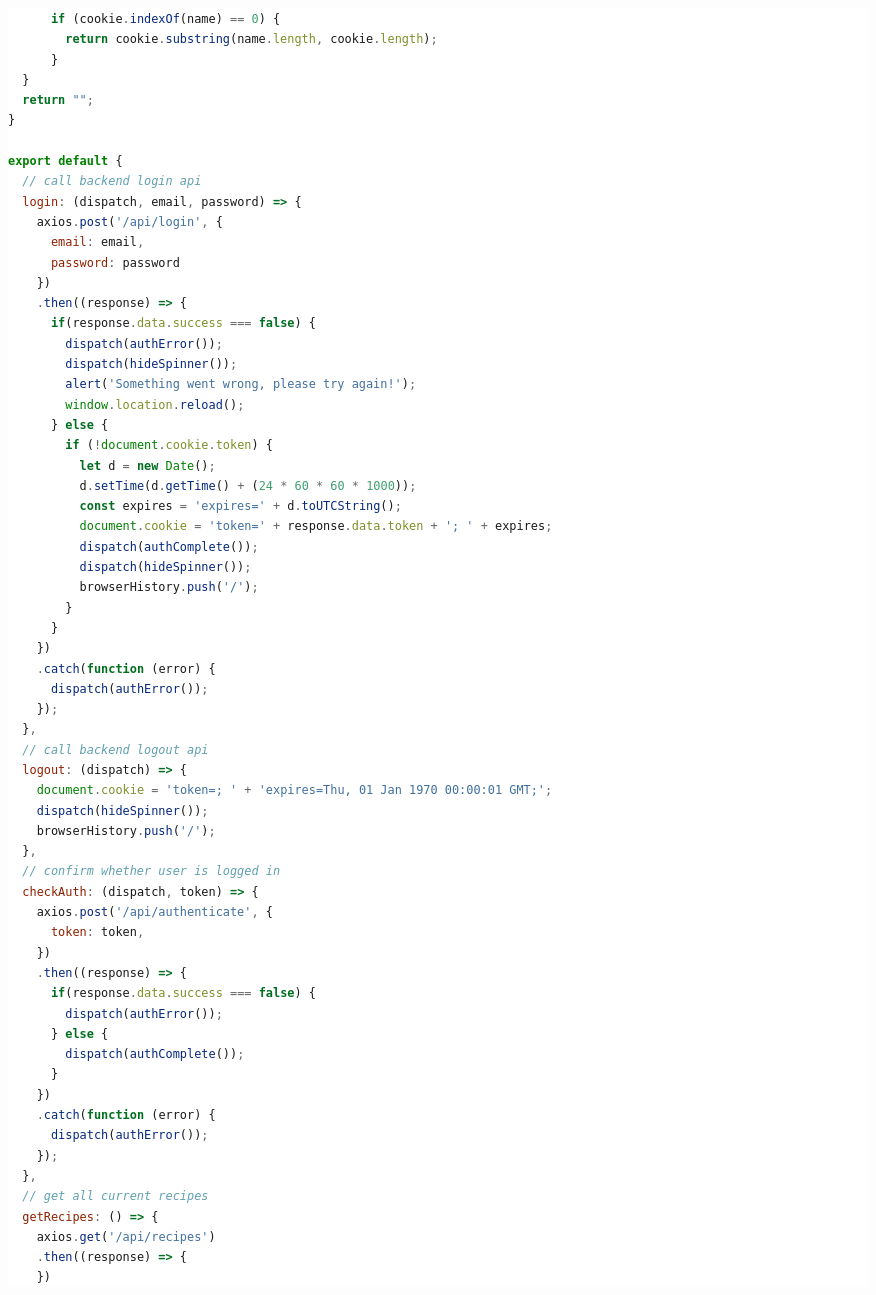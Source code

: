 ```javascript
      if (cookie.indexOf(name) == 0) {
        return cookie.substring(name.length, cookie.length);
      }
  }
  return "";
}

export default {
  // call backend login api
  login: (dispatch, email, password) => {
    axios.post('/api/login', {
      email: email,
      password: password
    })
    .then((response) => {
      if(response.data.success === false) {
        dispatch(authError()); 
        dispatch(hideSpinner());  
        alert('Something went wrong, please try again!');
        window.location.reload();        
      } else {
        if (!document.cookie.token) {
          let d = new Date();
          d.setTime(d.getTime() + (24 * 60 * 60 * 1000));
          const expires = 'expires=' + d.toUTCString();
          document.cookie = 'token=' + response.data.token + '; ' + expires;
          dispatch(authComplete());
          dispatch(hideSpinner());  
          browserHistory.push('/'); 
        }
      }
    })
    .catch(function (error) {
      dispatch(authError());
    });
  },
  // call backend logout api  
  logout: (dispatch) => {
    document.cookie = 'token=; ' + 'expires=Thu, 01 Jan 1970 00:00:01 GMT;';
    dispatch(hideSpinner());  
    browserHistory.push('/'); 
  },
  // confirm whether user is logged in
  checkAuth: (dispatch, token) => {
    axios.post('/api/authenticate', {
      token: token,
    })
    .then((response) => {
      if(response.data.success === false) {
        dispatch(authError()); 
      } else {
        dispatch(authComplete());
      }
    })
    .catch(function (error) {
      dispatch(authError());
    });
  },
  // get all current recipes   
  getRecipes: () => {
    axios.get('/api/recipes')
    .then((response) => {
    })
```